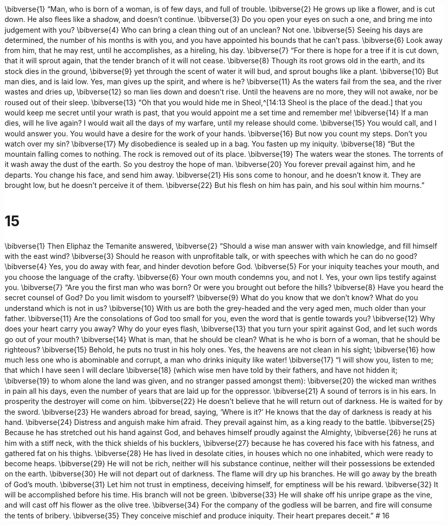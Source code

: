 \bibverse{1} “Man, who is born of a woman, is of few days, and full of trouble. \bibverse{2} He grows up like a flower, and is cut down. He also flees like a shadow, and doesn’t continue. \bibverse{3} Do you open your eyes on such a one, and bring me into judgement with you? \bibverse{4} Who can bring a clean thing out of an unclean? Not one. \bibverse{5} Seeing his days are determined, the number of his months is with you, and you have appointed his bounds that he can’t pass. \bibverse{6} Look away from him, that he may rest, until he accomplishes, as a hireling, his day. \bibverse{7} “For there is hope for a tree if it is cut down, that it will sprout again, that the tender branch of it will not cease. \bibverse{8} Though its root grows old in the earth, and its stock dies in the ground, \bibverse{9} yet through the scent of water it will bud, and sprout boughs like a plant. \bibverse{10} But man dies, and is laid low. Yes, man gives up the spirit, and where is he? \bibverse{11} As the waters fail from the sea, and the river wastes and dries up, \bibverse{12} so man lies down and doesn’t rise. Until the heavens are no more, they will not awake, nor be roused out of their sleep. \bibverse{13} “Oh that you would hide me in Sheol,^[14:13 Sheol is the place of the dead.] that you would keep me secret until your wrath is past, that you would appoint me a set time and remember me! \bibverse{14} If a man dies, will he live again? I would wait all the days of my warfare, until my release should come. \bibverse{15} You would call, and I would answer you. You would have a desire for the work of your hands. \bibverse{16} But now you count my steps. Don’t you watch over my sin? \bibverse{17} My disobedience is sealed up in a bag. You fasten up my iniquity. \bibverse{18} “But the mountain falling comes to nothing. The rock is removed out of its place. \bibverse{19} The waters wear the stones. The torrents of it wash away the dust of the earth. So you destroy the hope of man. \bibverse{20} You forever prevail against him, and he departs. You change his face, and send him away. \bibverse{21} His sons come to honour, and he doesn’t know it. They are brought low, but he doesn’t perceive it of them. \bibverse{22} But his flesh on him has pain, and his soul within him mourns.” 

# 15 
\bibverse{1} Then Eliphaz the Temanite answered, \bibverse{2} “Should a wise man answer with vain knowledge, and fill himself with the east wind? \bibverse{3} Should he reason with unprofitable talk, or with speeches with which he can do no good? \bibverse{4} Yes, you do away with fear, and hinder devotion before God. \bibverse{5} For your iniquity teaches your mouth, and you choose the language of the crafty. \bibverse{6} Your own mouth condemns you, and not I. Yes, your own lips testify against you. \bibverse{7} “Are you the first man who was born? Or were you brought out before the hills? \bibverse{8} Have you heard the secret counsel of God? Do you limit wisdom to yourself? \bibverse{9} What do you know that we don’t know? What do you understand which is not in us? \bibverse{10} With us are both the grey-headed and the very aged men, much older than your father. \bibverse{11} Are the consolations of God too small for you, even the word that is gentle towards you? \bibverse{12} Why does your heart carry you away? Why do your eyes flash, \bibverse{13} that you turn your spirit against God, and let such words go out of your mouth? \bibverse{14} What is man, that he should be clean? What is he who is born of a woman, that he should be righteous? \bibverse{15} Behold, he puts no trust in his holy ones. Yes, the heavens are not clean in his sight; \bibverse{16} how much less one who is abominable and corrupt, a man who drinks iniquity like water! \bibverse{17} “I will show you, listen to me; that which I have seen I will declare \bibverse{18} (which wise men have told by their fathers, and have not hidden it; \bibverse{19} to whom alone the land was given, and no stranger passed amongst them): \bibverse{20} the wicked man writhes in pain all his days, even the number of years that are laid up for the oppressor. \bibverse{21} A sound of terrors is in his ears. In prosperity the destroyer will come on him. \bibverse{22} He doesn’t believe that he will return out of darkness. He is waited for by the sword. \bibverse{23} He wanders abroad for bread, saying, ‘Where is it?’ He knows that the day of darkness is ready at his hand. \bibverse{24} Distress and anguish make him afraid. They prevail against him, as a king ready to the battle. \bibverse{25} Because he has stretched out his hand against God, and behaves himself proudly against the Almighty, \bibverse{26} he runs at him with a stiff neck, with the thick shields of his bucklers, \bibverse{27} because he has covered his face with his fatness, and gathered fat on his thighs. \bibverse{28} He has lived in desolate cities, in houses which no one inhabited, which were ready to become heaps. \bibverse{29} He will not be rich, neither will his substance continue, neither will their possessions be extended on the earth. \bibverse{30} He will not depart out of darkness. The flame will dry up his branches. He will go away by the breath of God’s mouth. \bibverse{31} Let him not trust in emptiness, deceiving himself, for emptiness will be his reward. \bibverse{32} It will be accomplished before his time. His branch will not be green. \bibverse{33} He will shake off his unripe grape as the vine, and will cast off his flower as the olive tree. \bibverse{34} For the company of the godless will be barren, and fire will consume the tents of bribery. \bibverse{35} They conceive mischief and produce iniquity. Their heart prepares deceit.” # 16 